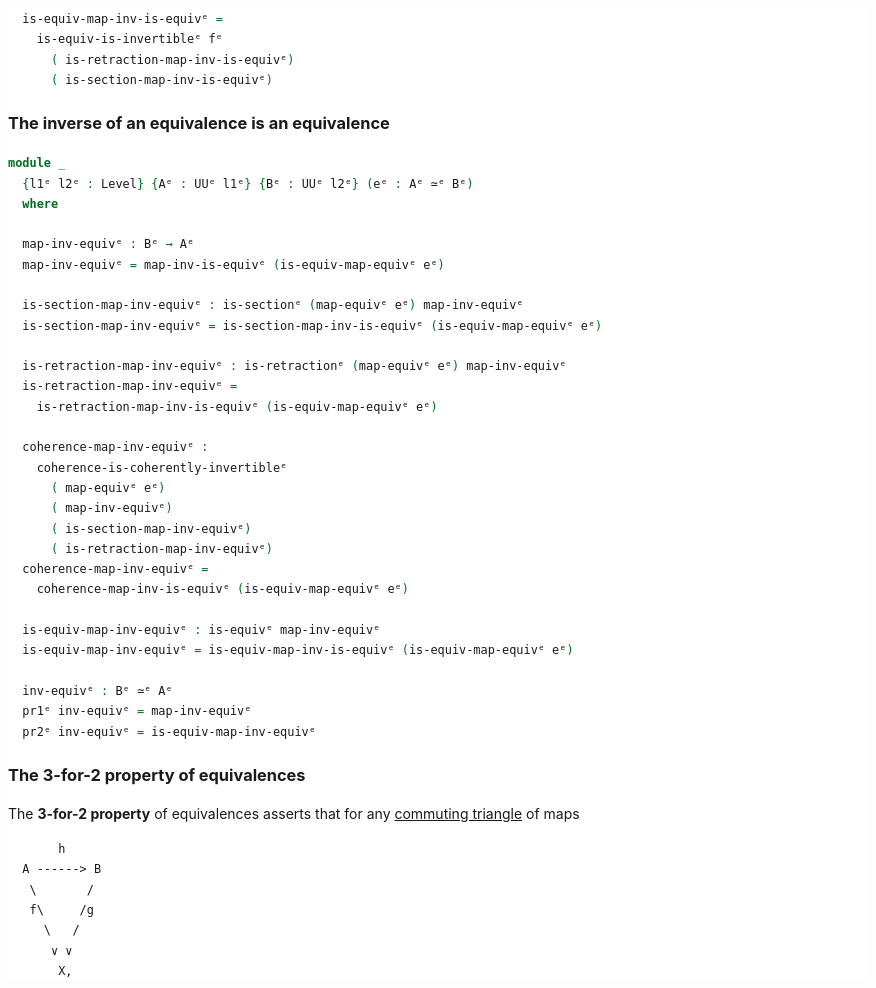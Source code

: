 ```agda
  is-equiv-map-inv-is-equivᵉ =
    is-equiv-is-invertibleᵉ fᵉ
      ( is-retraction-map-inv-is-equivᵉ)
      ( is-section-map-inv-is-equivᵉ)
```

### The inverse of an equivalence is an equivalence

```agda
module _
  {l1ᵉ l2ᵉ : Level} {Aᵉ : UUᵉ l1ᵉ} {Bᵉ : UUᵉ l2ᵉ} (eᵉ : Aᵉ ≃ᵉ Bᵉ)
  where

  map-inv-equivᵉ : Bᵉ → Aᵉ
  map-inv-equivᵉ = map-inv-is-equivᵉ (is-equiv-map-equivᵉ eᵉ)

  is-section-map-inv-equivᵉ : is-sectionᵉ (map-equivᵉ eᵉ) map-inv-equivᵉ
  is-section-map-inv-equivᵉ = is-section-map-inv-is-equivᵉ (is-equiv-map-equivᵉ eᵉ)

  is-retraction-map-inv-equivᵉ : is-retractionᵉ (map-equivᵉ eᵉ) map-inv-equivᵉ
  is-retraction-map-inv-equivᵉ =
    is-retraction-map-inv-is-equivᵉ (is-equiv-map-equivᵉ eᵉ)

  coherence-map-inv-equivᵉ :
    coherence-is-coherently-invertibleᵉ
      ( map-equivᵉ eᵉ)
      ( map-inv-equivᵉ)
      ( is-section-map-inv-equivᵉ)
      ( is-retraction-map-inv-equivᵉ)
  coherence-map-inv-equivᵉ =
    coherence-map-inv-is-equivᵉ (is-equiv-map-equivᵉ eᵉ)

  is-equiv-map-inv-equivᵉ : is-equivᵉ map-inv-equivᵉ
  is-equiv-map-inv-equivᵉ = is-equiv-map-inv-is-equivᵉ (is-equiv-map-equivᵉ eᵉ)

  inv-equivᵉ : Bᵉ ≃ᵉ Aᵉ
  pr1ᵉ inv-equivᵉ = map-inv-equivᵉ
  pr2ᵉ inv-equivᵉ = is-equiv-map-inv-equivᵉ
```

### The 3-for-2 property of equivalences

The **3-for-2 property** of equivalences asserts that for any
[commuting triangle](foundation-core.commuting-triangles-of-maps.md) of maps

```text
       h
  A ------> B
   \       /
   f\     /g
     \   /
      ∨ ∨
       X,
```
